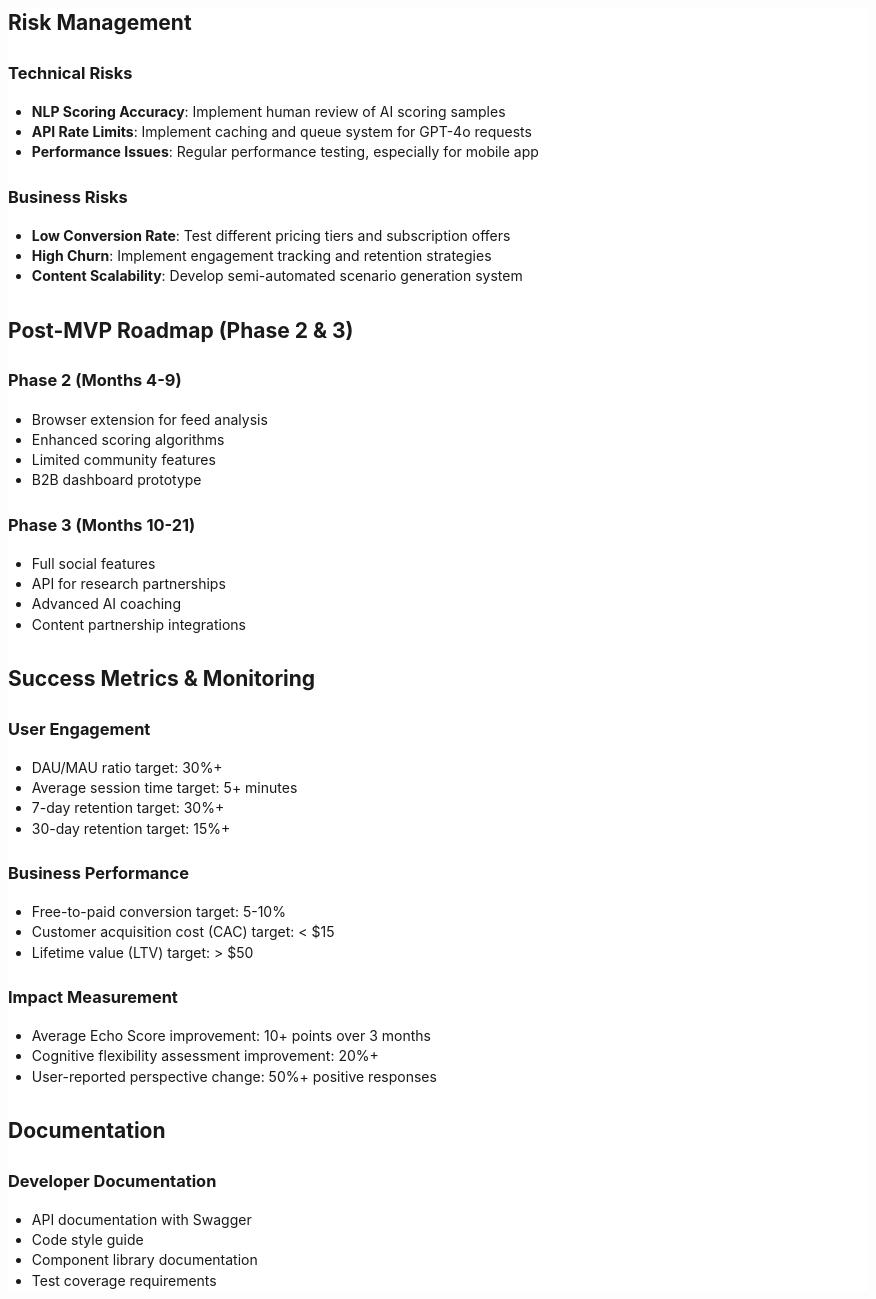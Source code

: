 ## Risk Management

### Technical Risks
- **NLP Scoring Accuracy**: Implement human review of AI scoring samples
- **API Rate Limits**: Implement caching and queue system for GPT-4o requests
- **Performance Issues**: Regular performance testing, especially for mobile app

### Business Risks
- **Low Conversion Rate**: Test different pricing tiers and subscription offers
- **High Churn**: Implement engagement tracking and retention strategies
- **Content Scalability**: Develop semi-automated scenario generation system

## Post-MVP Roadmap (Phase 2 & 3)

### Phase 2 (Months 4-9)
- Browser extension for feed analysis
- Enhanced scoring algorithms
- Limited community features
- B2B dashboard prototype

### Phase 3 (Months 10-21)
- Full social features
- API for research partnerships
- Advanced AI coaching
- Content partnership integrations

## Success Metrics & Monitoring

### User Engagement
- DAU/MAU ratio target: 30%+
- Average session time target: 5+ minutes
- 7-day retention target: 30%+
- 30-day retention target: 15%+

### Business Performance
- Free-to-paid conversion target: 5-10%
- Customer acquisition cost (CAC) target: < $15
- Lifetime value (LTV) target: > $50

### Impact Measurement
- Average Echo Score improvement: 10+ points over 3 months
- Cognitive flexibility assessment improvement: 20%+
- User-reported perspective change: 50%+ positive responses

## Documentation

### Developer Documentation
- API documentation with Swagger
- Code style guide
- Component library documentation
- Test coverage requirements
